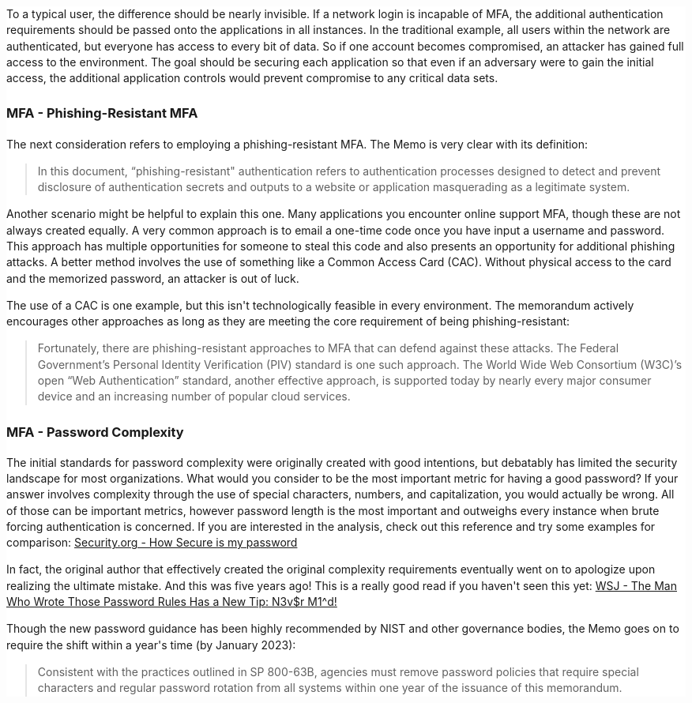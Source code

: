 To a typical user, the difference should be nearly invisible. If a network login is incapable of MFA, the additional authentication requirements should be passed onto the applications in all instances. In the traditional example, all users within the network are authenticated, but everyone has access to every bit of data. So if one account becomes compromised, an attacker has gained full access to the environment. The goal should be securing each application so that even if an adversary were to gain the initial access, the additional application controls would prevent compromise to any critical data sets.

### MFA - Phishing-Resistant MFA
The next consideration refers to employing a phishing-resistant MFA. The Memo is very clear with its definition:

> In this document, “phishing-resistant" authentication refers to authentication processes designed to detect and prevent disclosure of authentication secrets and outputs to a website or application masquerading as a legitimate system.

Another scenario might be helpful to explain this one. Many applications you encounter online support MFA, though these are not always created equally. A very common approach is to email a one-time code once you have input a username and password. This approach has multiple opportunities for someone to steal this code and also presents an opportunity for additional phishing attacks. A better method involves the use of something like a Common Access Card (CAC). Without physical access to the card and the memorized password, an attacker is out of luck. 

The use of a CAC is one example, but this isn't technologically feasible in every environment. The memorandum actively encourages other approaches as long as they are meeting the core requirement of being phishing-resistant:

> Fortunately, there are phishing-resistant approaches to MFA that can defend against these attacks. The Federal Government’s Personal Identity Verification (PIV) standard is one such approach. The World Wide Web Consortium (W3C)’s open “Web Authentication” standard, another effective approach, is supported today by nearly every major consumer device and an increasing number of popular cloud services.

### MFA - Password Complexity
The initial standards for password complexity were originally created with good intentions, but debatably has limited the security landscape for most organizations. What would you consider to be the most important metric for having a good password? If your answer involves complexity through the use of special characters, numbers, and capitalization, you would actually be wrong. All of those can be important metrics, however password length is the most important and outweighs every instance when brute forcing authentication is concerned. If you are interested in the analysis, check out this reference and try some examples for comparison: [Security.org - How Secure is my password](https://www.security.org/how-secure-is-my-password/)

In fact, the original author that effectively created the original complexity requirements eventually went on to apologize upon realizing the ultimate mistake. And this was five years ago! This is a really good read if you haven't seen this yet: [WSJ - The Man Who Wrote Those Password Rules Has a New Tip: N3v$r M1^d!](https://www.wsj.com/articles/the-man-who-wrote-those-password-rules-has-a-new-tip-n3v-r-m1-d-1502124118)

Though the new password guidance has been highly recommended by NIST and other governance bodies, the Memo goes on to require the shift within a year's time (by January 2023):

> Consistent with the practices outlined in SP 800-63B, agencies must remove password policies that require special characters and regular password rotation from all systems within one year of the issuance of this memorandum.
